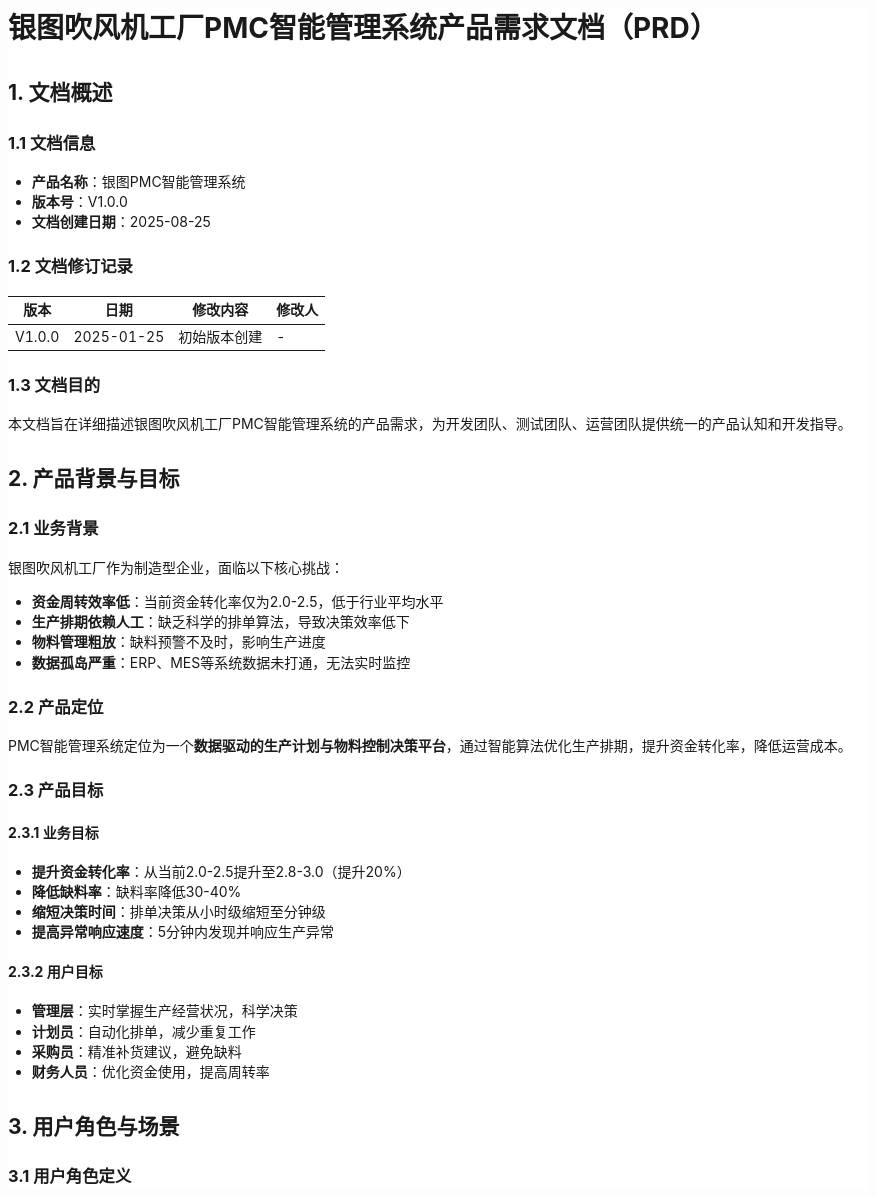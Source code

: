 # 银图吹风机工厂PMC智能管理系统产品需求文档（PRD）

## 1. 文档概述

### 1.1 文档信息
- **产品名称**：银图PMC智能管理系统
- **版本号**：V1.0.0
- **文档创建日期**：2025-08-25

### 1.2 文档修订记录
| 版本 | 日期 | 修改内容 | 修改人 |
|------|------|----------|--------|
| V1.0.0 | 2025-01-25 | 初始版本创建 | - |

### 1.3 文档目的
本文档旨在详细描述银图吹风机工厂PMC智能管理系统的产品需求，为开发团队、测试团队、运营团队提供统一的产品认知和开发指导。

## 2. 产品背景与目标

### 2.1 业务背景
银图吹风机工厂作为制造型企业，面临以下核心挑战：
- **资金周转效率低**：当前资金转化率仅为2.0-2.5，低于行业平均水平
- **生产排期依赖人工**：缺乏科学的排单算法，导致决策效率低下
- **物料管理粗放**：缺料预警不及时，影响生产进度
- **数据孤岛严重**：ERP、MES等系统数据未打通，无法实时监控

### 2.2 产品定位
PMC智能管理系统定位为一个**数据驱动的生产计划与物料控制决策平台**，通过智能算法优化生产排期，提升资金转化率，降低运营成本。

### 2.3 产品目标

#### 2.3.1 业务目标
- **提升资金转化率**：从当前2.0-2.5提升至2.8-3.0（提升20%）
- **降低缺料率**：缺料率降低30-40%
- **缩短决策时间**：排单决策从小时级缩短至分钟级
- **提高异常响应速度**：5分钟内发现并响应生产异常

#### 2.3.2 用户目标
- **管理层**：实时掌握生产经营状况，科学决策
- **计划员**：自动化排单，减少重复工作
- **采购员**：精准补货建议，避免缺料
- **财务人员**：优化资金使用，提高周转率

## 3. 用户角色与场景

### 3.1 用户角色定义
